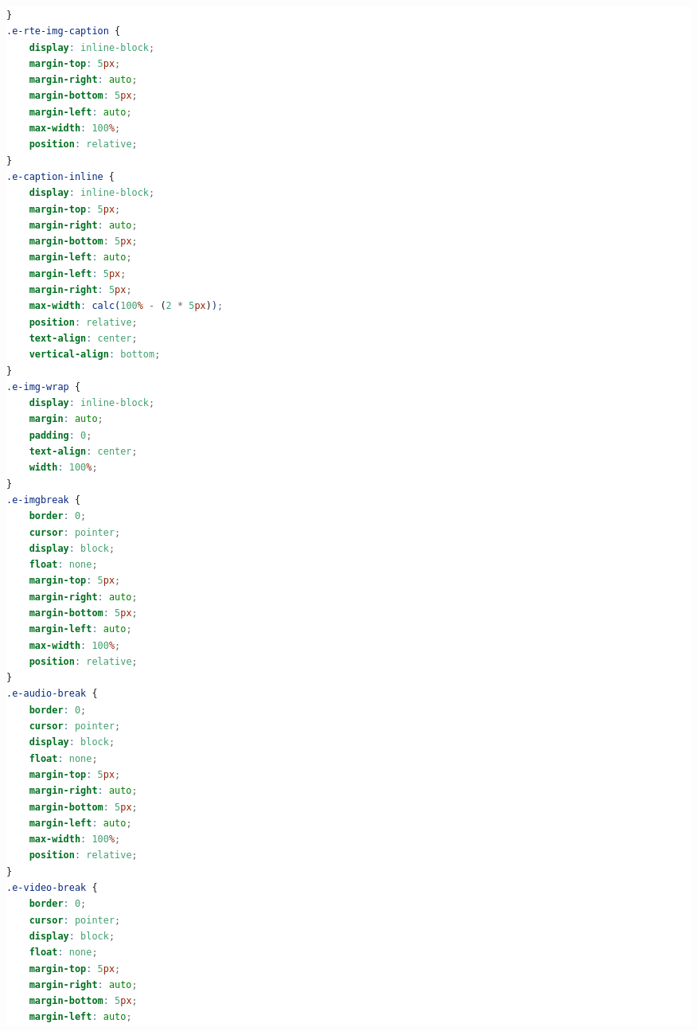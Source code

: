 ```CSS
}
.e-rte-img-caption {
    display: inline-block;
    margin-top: 5px;
    margin-right: auto;
    margin-bottom: 5px;
    margin-left: auto;
    max-width: 100%;
    position: relative;
}
.e-caption-inline {
    display: inline-block;
    margin-top: 5px;
    margin-right: auto;
    margin-bottom: 5px;
    margin-left: auto;
    margin-left: 5px;
    margin-right: 5px;
    max-width: calc(100% - (2 * 5px));
    position: relative;
    text-align: center;
    vertical-align: bottom;
}
.e-img-wrap {
    display: inline-block;
    margin: auto;
    padding: 0;
    text-align: center;
    width: 100%;
}
.e-imgbreak {
    border: 0;
    cursor: pointer;
    display: block;
    float: none;
    margin-top: 5px;
    margin-right: auto;
    margin-bottom: 5px;
    margin-left: auto;
    max-width: 100%;
    position: relative;
}
.e-audio-break {
    border: 0;
    cursor: pointer;
    display: block;
    float: none;
    margin-top: 5px;
    margin-right: auto;
    margin-bottom: 5px;
    margin-left: auto;
    max-width: 100%;
    position: relative;
}
.e-video-break {
    border: 0;
    cursor: pointer;
    display: block;
    float: none;
    margin-top: 5px;
    margin-right: auto;
    margin-bottom: 5px;
    margin-left: auto;
```
